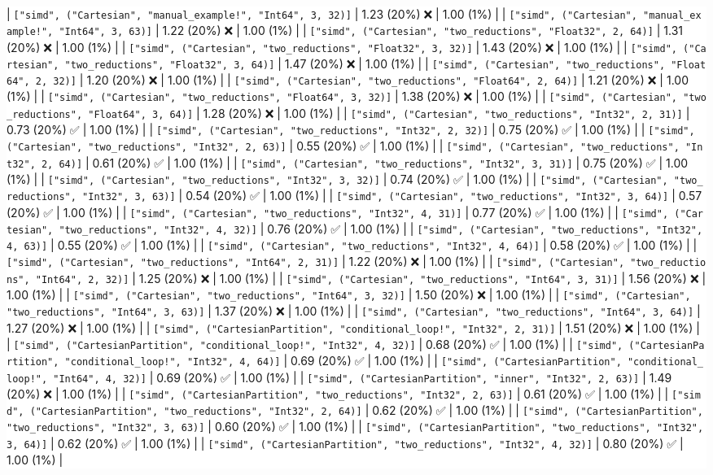 | `["simd", ("Cartesian", "manual_example!", "Int64", 3, 32)]` | 1.23 (20%) :x: | 1.00 (1%)  |
| `["simd", ("Cartesian", "manual_example!", "Int64", 3, 63)]` | 1.22 (20%) :x: | 1.00 (1%)  |
| `["simd", ("Cartesian", "two_reductions", "Float32", 2, 64)]` | 1.31 (20%) :x: | 1.00 (1%)  |
| `["simd", ("Cartesian", "two_reductions", "Float32", 3, 32)]` | 1.43 (20%) :x: | 1.00 (1%)  |
| `["simd", ("Cartesian", "two_reductions", "Float32", 3, 64)]` | 1.47 (20%) :x: | 1.00 (1%)  |
| `["simd", ("Cartesian", "two_reductions", "Float64", 2, 32)]` | 1.20 (20%) :x: | 1.00 (1%)  |
| `["simd", ("Cartesian", "two_reductions", "Float64", 2, 64)]` | 1.21 (20%) :x: | 1.00 (1%)  |
| `["simd", ("Cartesian", "two_reductions", "Float64", 3, 32)]` | 1.38 (20%) :x: | 1.00 (1%)  |
| `["simd", ("Cartesian", "two_reductions", "Float64", 3, 64)]` | 1.28 (20%) :x: | 1.00 (1%)  |
| `["simd", ("Cartesian", "two_reductions", "Int32", 2, 31)]` | 0.73 (20%) :white_check_mark: | 1.00 (1%)  |
| `["simd", ("Cartesian", "two_reductions", "Int32", 2, 32)]` | 0.75 (20%) :white_check_mark: | 1.00 (1%)  |
| `["simd", ("Cartesian", "two_reductions", "Int32", 2, 63)]` | 0.55 (20%) :white_check_mark: | 1.00 (1%)  |
| `["simd", ("Cartesian", "two_reductions", "Int32", 2, 64)]` | 0.61 (20%) :white_check_mark: | 1.00 (1%)  |
| `["simd", ("Cartesian", "two_reductions", "Int32", 3, 31)]` | 0.75 (20%) :white_check_mark: | 1.00 (1%)  |
| `["simd", ("Cartesian", "two_reductions", "Int32", 3, 32)]` | 0.74 (20%) :white_check_mark: | 1.00 (1%)  |
| `["simd", ("Cartesian", "two_reductions", "Int32", 3, 63)]` | 0.54 (20%) :white_check_mark: | 1.00 (1%)  |
| `["simd", ("Cartesian", "two_reductions", "Int32", 3, 64)]` | 0.57 (20%) :white_check_mark: | 1.00 (1%)  |
| `["simd", ("Cartesian", "two_reductions", "Int32", 4, 31)]` | 0.77 (20%) :white_check_mark: | 1.00 (1%)  |
| `["simd", ("Cartesian", "two_reductions", "Int32", 4, 32)]` | 0.76 (20%) :white_check_mark: | 1.00 (1%)  |
| `["simd", ("Cartesian", "two_reductions", "Int32", 4, 63)]` | 0.55 (20%) :white_check_mark: | 1.00 (1%)  |
| `["simd", ("Cartesian", "two_reductions", "Int32", 4, 64)]` | 0.58 (20%) :white_check_mark: | 1.00 (1%)  |
| `["simd", ("Cartesian", "two_reductions", "Int64", 2, 31)]` | 1.22 (20%) :x: | 1.00 (1%)  |
| `["simd", ("Cartesian", "two_reductions", "Int64", 2, 32)]` | 1.25 (20%) :x: | 1.00 (1%)  |
| `["simd", ("Cartesian", "two_reductions", "Int64", 3, 31)]` | 1.56 (20%) :x: | 1.00 (1%)  |
| `["simd", ("Cartesian", "two_reductions", "Int64", 3, 32)]` | 1.50 (20%) :x: | 1.00 (1%)  |
| `["simd", ("Cartesian", "two_reductions", "Int64", 3, 63)]` | 1.37 (20%) :x: | 1.00 (1%)  |
| `["simd", ("Cartesian", "two_reductions", "Int64", 3, 64)]` | 1.27 (20%) :x: | 1.00 (1%)  |
| `["simd", ("CartesianPartition", "conditional_loop!", "Int32", 2, 31)]` | 1.51 (20%) :x: | 1.00 (1%)  |
| `["simd", ("CartesianPartition", "conditional_loop!", "Int32", 4, 32)]` | 0.68 (20%) :white_check_mark: | 1.00 (1%)  |
| `["simd", ("CartesianPartition", "conditional_loop!", "Int32", 4, 64)]` | 0.69 (20%) :white_check_mark: | 1.00 (1%)  |
| `["simd", ("CartesianPartition", "conditional_loop!", "Int64", 4, 32)]` | 0.69 (20%) :white_check_mark: | 1.00 (1%)  |
| `["simd", ("CartesianPartition", "inner", "Int32", 2, 63)]` | 1.49 (20%) :x: | 1.00 (1%)  |
| `["simd", ("CartesianPartition", "two_reductions", "Int32", 2, 63)]` | 0.61 (20%) :white_check_mark: | 1.00 (1%)  |
| `["simd", ("CartesianPartition", "two_reductions", "Int32", 2, 64)]` | 0.62 (20%) :white_check_mark: | 1.00 (1%)  |
| `["simd", ("CartesianPartition", "two_reductions", "Int32", 3, 63)]` | 0.60 (20%) :white_check_mark: | 1.00 (1%)  |
| `["simd", ("CartesianPartition", "two_reductions", "Int32", 3, 64)]` | 0.62 (20%) :white_check_mark: | 1.00 (1%)  |
| `["simd", ("CartesianPartition", "two_reductions", "Int32", 4, 32)]` | 0.80 (20%) :white_check_mark: | 1.00 (1%)  |